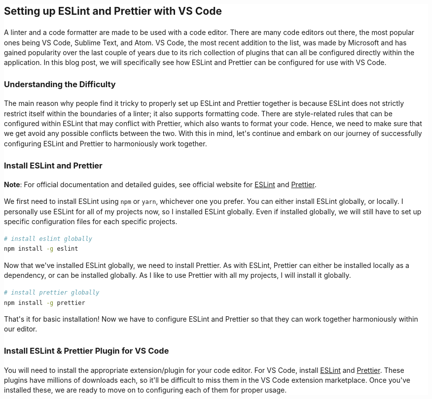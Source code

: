 ## Setting up ESLint and Prettier with VS Code

A linter and a code formatter are made to be used with a code editor. There are many code editors
out there, the most popular ones being VS Code, Sublime Text, and Atom. VS Code, the most recent
addition to the list, was made by Microsoft and has gained popularity over the last couple of years
due to its rich collection of plugins that can all be configured directly within the application. In
this blog post, we will specifically see how ESLint and Prettier can be configured for use with VS
Code.

### Understanding the Difficulty

The main reason why people find it tricky to properly set up ESLint and Prettier together is because
ESLint does not strictly restrict itself within the boundaries of a linter; it also supports
formatting code. There are style-related rules that can be configured within ESLint that may
conflict with Prettier, which also wants to format your code. Hence, we need to make sure that we
get avoid any possible conflicts between the two. With this in mind, let's continue and embark on
our journey of successfully configuring ESLint and Prettier to harmoniously work together.

### Install ESLint and Prettier

**Note**: For official documentation and detailed guides, see official website for
[ESLint](https://eslint.org/docs/user-guide/getting-started) and
[Prettier](https://prettier.io/docs/en/integrating-with-linters.html).

We first need to install ESLint using `npm` or `yarn`, whichever one you prefer. You can either
install ESLint globally, or locally. I personally use ESLint for all of my projects now, so I
installed ESLint globally. Even if installed globally, we will still have to set up specific
configuration files for each specific projects.

```bash
# install eslint globally
npm install -g eslint
```

Now that we've installed ESLint globally, we need to install Prettier. As with ESLint, Prettier can
either be installed locally as a dependency, or can be installed globally. As I like to use Prettier
with all my projects, I will install it globally.

```bash
# install prettier globally
npm install -g prettier
```

That's it for basic installation! Now we have to configure ESLint and Prettier so that they can work
together harmoniously within our editor.

### Install ESLint & Prettier Plugin for VS Code

You will need to install the appropriate extension/plugin for your code editor. For VS Code, install
[ESLint](https://marketplace.visualstudio.com/items?itemName=dbaeumer.vscode-eslint) and
[Prettier](https://marketplace.visualstudio.com/items?itemName=esbenp.prettier-vscode). These
plugins have millions of downloads each, so it'll be difficult to miss them in the VS Code extension
marketplace. Once you've installed these, we are ready to move on to configuring each of them for
proper usage.
